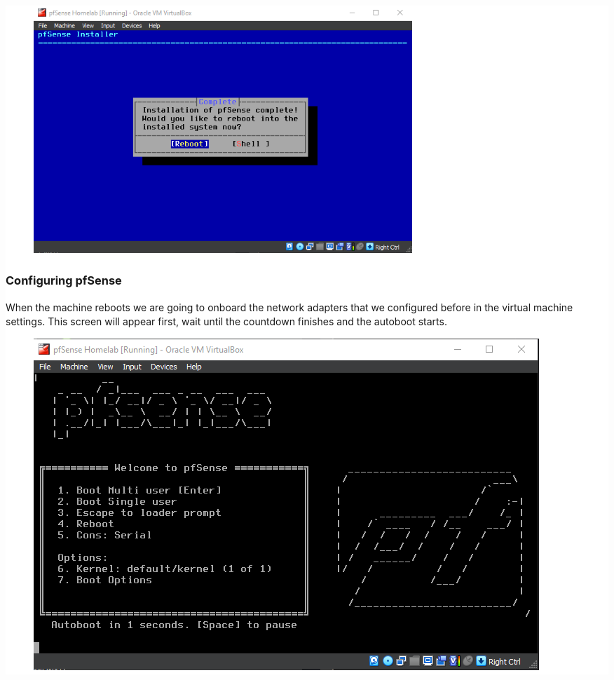 <figure><img src="../../.gitbook/assets/image (36).png" alt="" width="540"><figcaption></figcaption></figure>

### Configuring pfSense

When the machine reboots we are going to onboard the network adapters that we configured before in the virtual machine settings. This screen will appear first, wait until the countdown finishes and the autoboot starts.

<figure><img src="../../.gitbook/assets/image (38).png" alt=""><figcaption></figcaption></figure>
